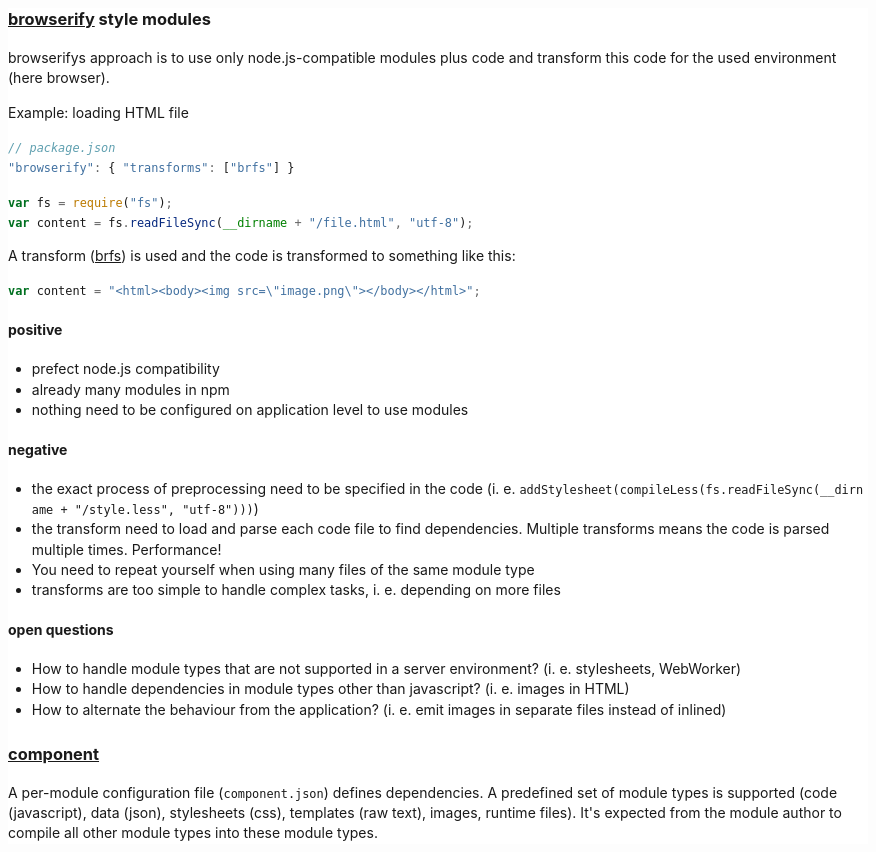 

### [browserify](http://browserify.org/) style modules

browserifys approach is to use only node.js-compatible modules plus code and transform this code for the used environment (here browser).

Example: loading HTML file

``` javascript
// package.json
"browserify": { "transforms": ["brfs"] }
```

``` javascript
var fs = require("fs");
var content = fs.readFileSync(__dirname + "/file.html", "utf-8");
```

A transform ([brfs](https://github.com/substack/brfs)) is used and the code is transformed to something like this:

``` javascript
var content = "<html><body><img src=\"image.png\"></body></html>";
```

#### positive

* prefect node.js compatibility
* already many modules in npm
* nothing need to be configured on application level to use modules

#### negative

* the exact process of preprocessing need to be specified in the code 
  (i. e. `addStylesheet(compileLess(fs.readFileSync(__dirname + "/style.less", "utf-8")))`)
* the transform need to load and parse each code file to find dependencies.
  Multiple transforms means the code is parsed multiple times. Performance!
* You need to repeat yourself when using many files of the same module type
* transforms are too simple to handle complex tasks, i. e. depending on more files

#### open questions

* How to handle module types that are not supported in a server environment? (i. e. stylesheets, WebWorker)
* How to handle dependencies in module types other than javascript? (i. e. images in HTML)
* How to alternate the behaviour from the application? (i. e. emit images in separate files instead of inlined)



### [component](https://github.com/componentjs/component)

A per-module configuration file (`component.json`) defines dependencies. A predefined set of module types is supported (code (javascript), data (json), stylesheets (css), templates (raw text), images, runtime files). It's expected from the module author to compile all other module types into these module types.
